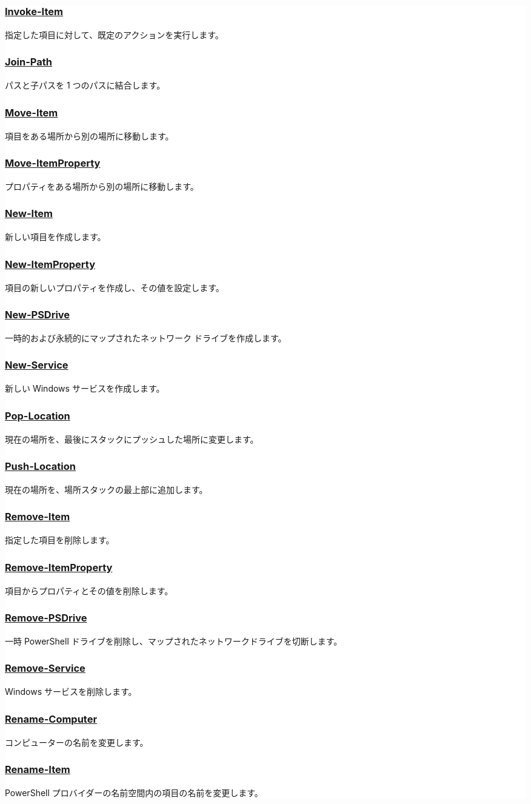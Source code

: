 ### [Invoke-Item](Invoke-Item.md)
指定した項目に対して、既定のアクションを実行します。

### [Join-Path](Join-Path.md)
パスと子パスを 1 つのパスに結合します。

### [Move-Item](Move-Item.md)
項目をある場所から別の場所に移動します。

### [Move-ItemProperty](Move-ItemProperty.md)
プロパティをある場所から別の場所に移動します。

### [New-Item](New-Item.md)
新しい項目を作成します。

### [New-ItemProperty](New-ItemProperty.md)
項目の新しいプロパティを作成し、その値を設定します。

### [New-PSDrive](New-PSDrive.md)
一時的および永続的にマップされたネットワーク ドライブを作成します。

### [New-Service](New-Service.md)
新しい Windows サービスを作成します。

### [Pop-Location](Pop-Location.md)
現在の場所を、最後にスタックにプッシュした場所に変更します。

### [Push-Location](Push-Location.md)
現在の場所を、場所スタックの最上部に追加します。

### [Remove-Item](Remove-Item.md)
指定した項目を削除します。

### [Remove-ItemProperty](Remove-ItemProperty.md)
項目からプロパティとその値を削除します。

### [Remove-PSDrive](Remove-PSDrive.md)
一時 PowerShell ドライブを削除し、マップされたネットワークドライブを切断します。

### [Remove-Service](Remove-Service.md)
Windows サービスを削除します。

### [Rename-Computer](Rename-Computer.md)
コンピューターの名前を変更します。

### [Rename-Item](Rename-Item.md)
PowerShell プロバイダーの名前空間内の項目の名前を変更します。
